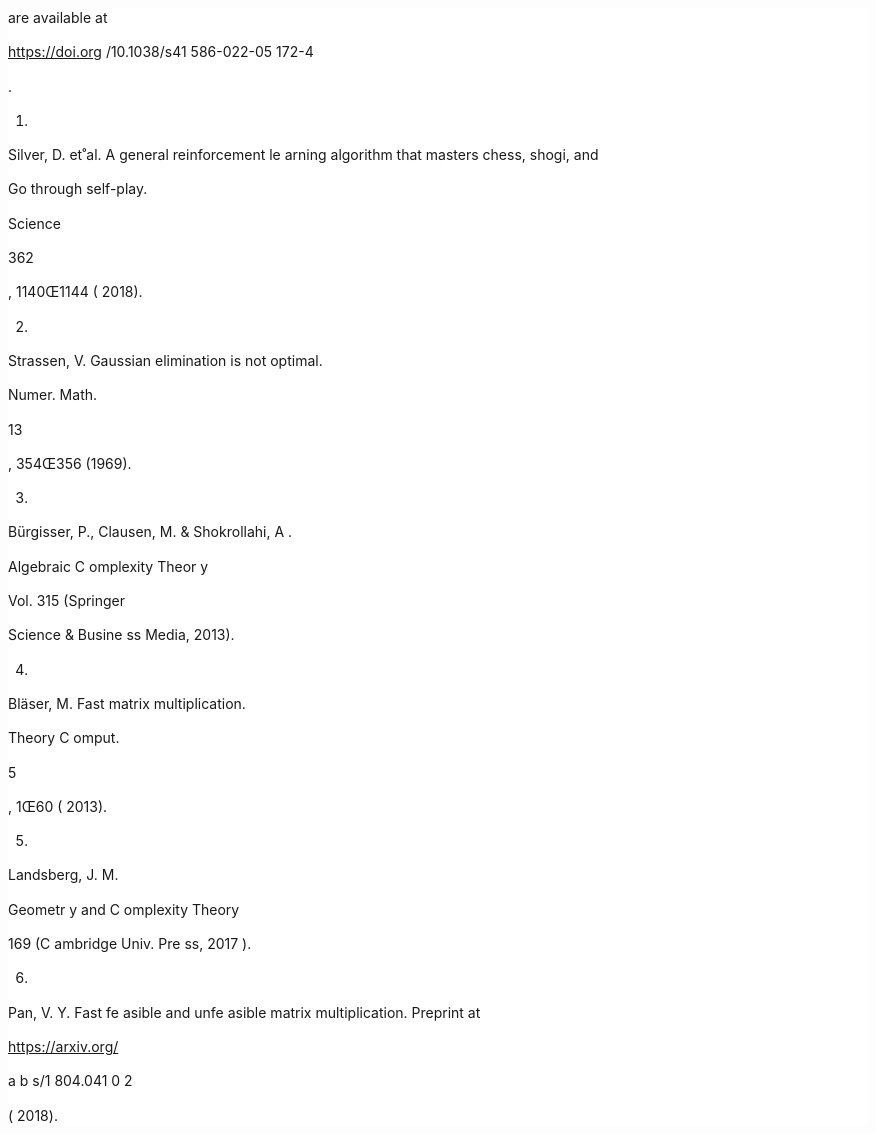 are available at

https://doi.org /10.1038/s41 586-022-05 172-4

.

1.

Silver, D. et˚al. A general reinforcement le arning algorithm that masters chess, shogi, and

Go through self-play.

Science

362

, 1140Œ1144 ( 2018).

2.

Strassen, V. Gaussian elimination is not optimal.

Numer. Math.

13

, 354Œ356 (1969).

3.

Bürgisser, P., Clausen, M. & Shokrollahi, A .

Algebraic C omplexity Theor y

Vol. 315 (Springer

Science & Busine ss Media, 2013).

4.

Bläser, M. Fast matrix multiplication.

Theory C omput.

5

, 1Œ60 ( 2013).

5.

Landsberg, J. M.

Geometr y and C omplexity Theory

169 (C ambridge Univ. Pre ss, 2017 ).

6.

Pan, V. Y. Fast fe asible and unfe asible matrix multiplication. Preprint at

https://arxiv.org/

a b s/1 804.041 0 2

( 2018).
